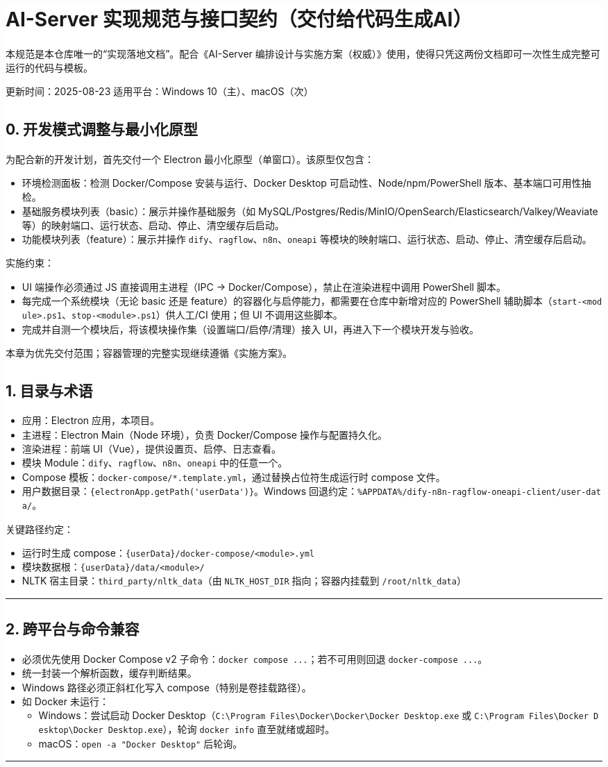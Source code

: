 # AI-Server 实现规范与接口契约（交付给代码生成AI）

本规范是本仓库唯一的“实现落地文档”。配合《AI-Server 编排设计与实施方案（权威）》使用，使得只凭这两份文档即可一次性生成完整可运行的代码与模板。

更新时间：2025-08-23
适用平台：Windows 10（主）、macOS（次）

## 0. 开发模式调整与最小化原型

为配合新的开发计划，首先交付一个 Electron 最小化原型（单窗口）。该原型仅包含：

- 环境检测面板：检测 Docker/Compose 安装与运行、Docker Desktop 可启动性、Node/npm/PowerShell 版本、基本端口可用性抽检。
- 基础服务模块列表（basic）：展示并操作基础服务（如 MySQL/Postgres/Redis/MinIO/OpenSearch/Elasticsearch/Valkey/Weaviate 等）的映射端口、运行状态、启动、停止、清空缓存后启动。
- 功能模块列表（feature）：展示并操作 `dify`、`ragflow`、`n8n`、`oneapi` 等模块的映射端口、运行状态、启动、停止、清空缓存后启动。

实施约束：

- UI 端操作必须通过 JS 直接调用主进程（IPC -> Docker/Compose），禁止在渲染进程中调用 PowerShell 脚本。
- 每完成一个系统模块（无论 basic 还是 feature）的容器化与启停能力，都需要在仓库中新增对应的 PowerShell 辅助脚本（`start-<module>.ps1`、`stop-<module>.ps1`）供人工/CI 使用；但 UI 不调用这些脚本。
- 完成并自测一个模块后，将该模块操作集（设置端口/启停/清理）接入 UI，再进入下一个模块开发与验收。

本章为优先交付范围；容器管理的完整实现继续遵循《实施方案》。


## 1. 目录与术语
- 应用：Electron 应用，本项目。
- 主进程：Electron Main（Node 环境），负责 Docker/Compose 操作与配置持久化。
- 渲染进程：前端 UI（Vue），提供设置页、启停、日志查看。
- 模块 Module：`dify`、`ragflow`、`n8n`、`oneapi` 中的任意一个。
- Compose 模板：`docker-compose/*.template.yml`，通过替换占位符生成运行时 compose 文件。
- 用户数据目录：`{electronApp.getPath('userData')}`。Windows 回退约定：`%APPDATA%/dify-n8n-ragflow-oneapi-client/user-data/`。

关键路径约定：
- 运行时生成 compose：`{userData}/docker-compose/<module>.yml`
- 模块数据根：`{userData}/data/<module>/`
- NLTK 宿主目录：`third_party/nltk_data`（由 `NLTK_HOST_DIR` 指向；容器内挂载到 `/root/nltk_data`）

---

## 2. 跨平台与命令兼容
- 必须优先使用 Docker Compose v2 子命令：`docker compose ...`；若不可用则回退 `docker-compose ...`。
- 统一封装一个解析函数，缓存判断结果。
- Windows 路径必须正斜杠化写入 compose（特别是卷挂载路径）。
- 如 Docker 未运行：
  - Windows：尝试启动 Docker Desktop（`C:\Program Files\Docker\Docker\Docker Desktop.exe` 或 `C:\Program Files\Docker Desktop\Docker Desktop.exe`），轮询 `docker info` 直至就绪或超时。
  - macOS：`open -a "Docker Desktop"` 后轮询。

---
